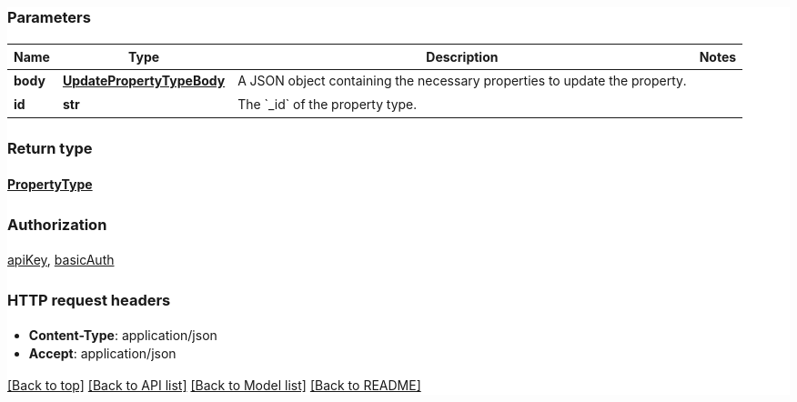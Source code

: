 ### Parameters

Name | Type | Description  | Notes
------------- | ------------- | ------------- | -------------
 **body** | [**UpdatePropertyTypeBody**](UpdatePropertyTypeBody.md)| A JSON object containing the necessary properties to update the property. | 
 **id** | **str**| The &#x60;_id&#x60; of the property type. | 

### Return type

[**PropertyType**](PropertyType.md)

### Authorization

[apiKey](../README.md#apiKey), [basicAuth](../README.md#basicAuth)

### HTTP request headers

 - **Content-Type**: application/json
 - **Accept**: application/json

[[Back to top]](#) [[Back to API list]](../README.md#documentation-for-api-endpoints) [[Back to Model list]](../README.md#documentation-for-models) [[Back to README]](../README.md)

